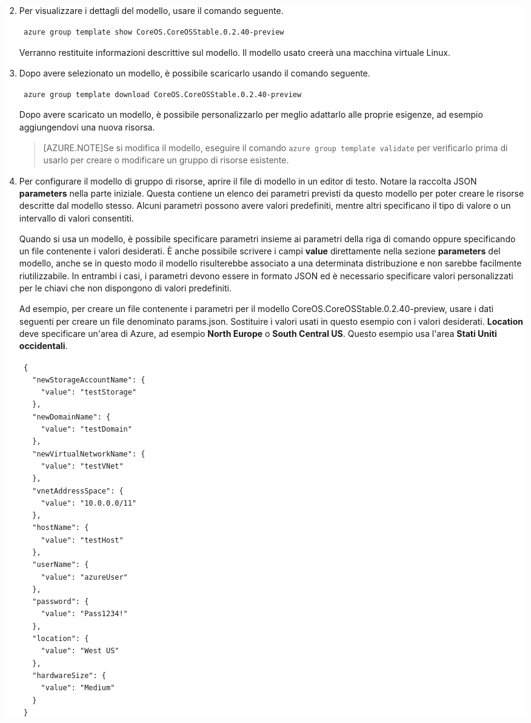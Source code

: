 2. Per visualizzare i dettagli del modello, usare il comando seguente.

		azure group template show CoreOS.CoreOSStable.0.2.40-preview

	Verranno restituite informazioni descrittive sul modello. Il modello usato creerà una macchina virtuale Linux.

3. Dopo avere selezionato un modello, è possibile scaricarlo usando il comando seguente.

		azure group template download CoreOS.CoreOSStable.0.2.40-preview

	Dopo avere scaricato un modello, è possibile personalizzarlo per meglio adattarlo alle proprie esigenze, ad esempio aggiungendovi una nuova risorsa.

	>[AZURE.NOTE]Se si modifica il modello, eseguire il comando `azure group template validate` per verificarlo prima di usarlo per creare o modificare un gruppo di risorse esistente.

4. Per configurare il modello di gruppo di risorse, aprire il file di modello in un editor di testo. Notare la raccolta JSON **parameters** nella parte iniziale. Questa contiene un elenco dei parametri previsti da questo modello per poter creare le risorse descritte dal modello stesso. Alcuni parametri possono avere valori predefiniti, mentre altri specificano il tipo di valore o un intervallo di valori consentiti.

	Quando si usa un modello, è possibile specificare parametri insieme ai parametri della riga di comando oppure specificando un file contenente i valori desiderati. È anche possibile scrivere i campi **value** direttamente nella sezione **parameters** del modello, anche se in questo modo il modello risulterebbe associato a una determinata distribuzione e non sarebbe facilmente riutilizzabile. In entrambi i casi, i parametri devono essere in formato JSON ed è necessario specificare valori personalizzati per le chiavi che non dispongono di valori predefiniti.

	Ad esempio, per creare un file contenente i parametri per il modello CoreOS.CoreOSStable.0.2.40-preview, usare i dati seguenti per creare un file denominato params.json. Sostituire i valori usati in questo esempio con i valori desiderati. **Location** deve specificare un'area di Azure, ad esempio **North Europe** o **South Central US**. Questo esempio usa l'area **Stati Uniti occidentali**.

		{
		  "newStorageAccountName": {
			"value": "testStorage"
		  },
		  "newDomainName": {
			"value": "testDomain"
		  },
		  "newVirtualNetworkName": {
			"value": "testVNet"
		  },
		  "vnetAddressSpace": {
			"value": "10.0.0.0/11"
		  },
		  "hostName": {
			"value": "testHost"
		  },
		  "userName": {
			"value": "azureUser"
		  },
		  "password": {
			"value": "Pass1234!"
		  },
		  "location": {
			"value": "West US"
		  },
		  "hardwareSize": {
			"value": "Medium"
		  }
	    }


[signuporg]: http://www.windowsazure.com/documentation/articles/sign-up-organization/
[adtenant]: http://technet.microsoft.com/library/jj573650#createAzureTenant
[portal]: https://manage.windowsazure.com/
[clisetup]: ../xplat-cli-install.md
[psrm]: http://go.microsoft.com/fwlink/?LinkId=394760